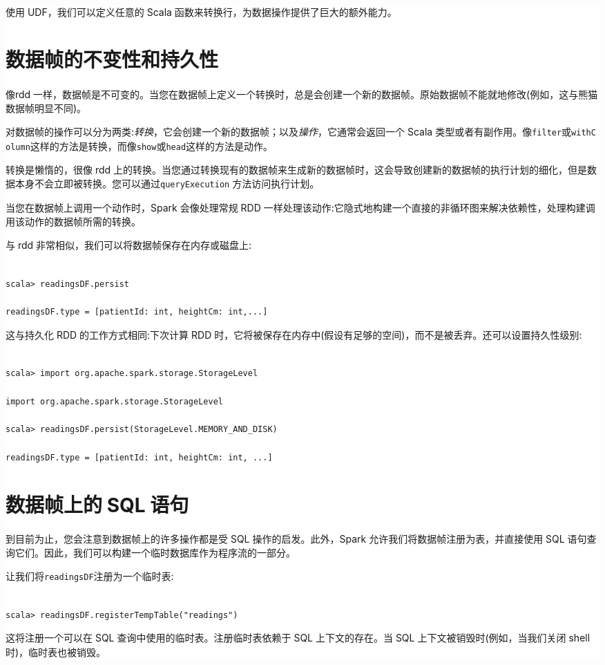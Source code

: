 使用 UDF，我们可以定义任意的 Scala 函数来转换行，为数据操作提供了巨大的额外能力。

<title>DataFrame immutability and persistence</title><link href="epub.css" rel="stylesheet" type="text/css"> 

# 数据帧的不变性和持久性

像rdd 一样，数据帧是不可变的。当您在数据帧上定义一个转换时，总是会创建一个新的数据帧。原始数据帧不能就地修改(例如，这与熊猫数据帧明显不同)。

对数据帧的操作可以分为两类:*转换*，它会创建一个新的数据帧；以及*操作*，它通常会返回一个 Scala 类型或者有副作用。像`filter`或`withColumn`这样的方法是转换，而像`show`或`head`这样的方法是动作。

转换是懒惰的，很像 rdd 上的转换。当您通过转换现有的数据帧来生成新的数据帧时，这会导致创建新的数据帧的执行计划的细化，但是数据本身不会立即被转换。您可以通过`queryExecution` 方法访问执行计划。

当您在数据帧上调用一个动作时，Spark 会像处理常规 RDD 一样处理该动作:它隐式地构建一个直接的非循环图来解决依赖性，处理构建调用该动作的数据帧所需的转换。

与 rdd 非常相似，我们可以将数据帧保存在内存或磁盘上:

```

scala> readingsDF.persist

readingsDF.type = [patientId: int, heightCm: int,...]

```

这与持久化 RDD 的工作方式相同:下次计算 RDD 时，它将被保存在内存中(假设有足够的空间)，而不是被丢弃。还可以设置持久性级别:

```

scala> import org.apache.spark.storage.StorageLevel

import org.apache.spark.storage.StorageLevel

scala> readingsDF.persist(StorageLevel.MEMORY_AND_DISK)

readingsDF.type = [patientId: int, heightCm: int, ...]

```

<title>SQL statements on DataFrames</title><link href="epub.css" rel="stylesheet" type="text/css"> 

# 数据帧上的 SQL 语句

到目前为止，您会注意到数据帧上的许多操作都是受 SQL 操作的启发。此外，Spark 允许我们将数据帧注册为表，并直接使用 SQL 语句查询它们。因此，我们可以构建一个临时数据库作为程序流的一部分。

让我们将`readingsDF`注册为一个临时表:

```

scala> readingsDF.registerTempTable("readings")

```

这将注册一个可以在 SQL 查询中使用的临时表。注册临时表依赖于 SQL 上下文的存在。当 SQL 上下文被销毁时(例如，当我们关闭 shell 时)，临时表也被销毁。
